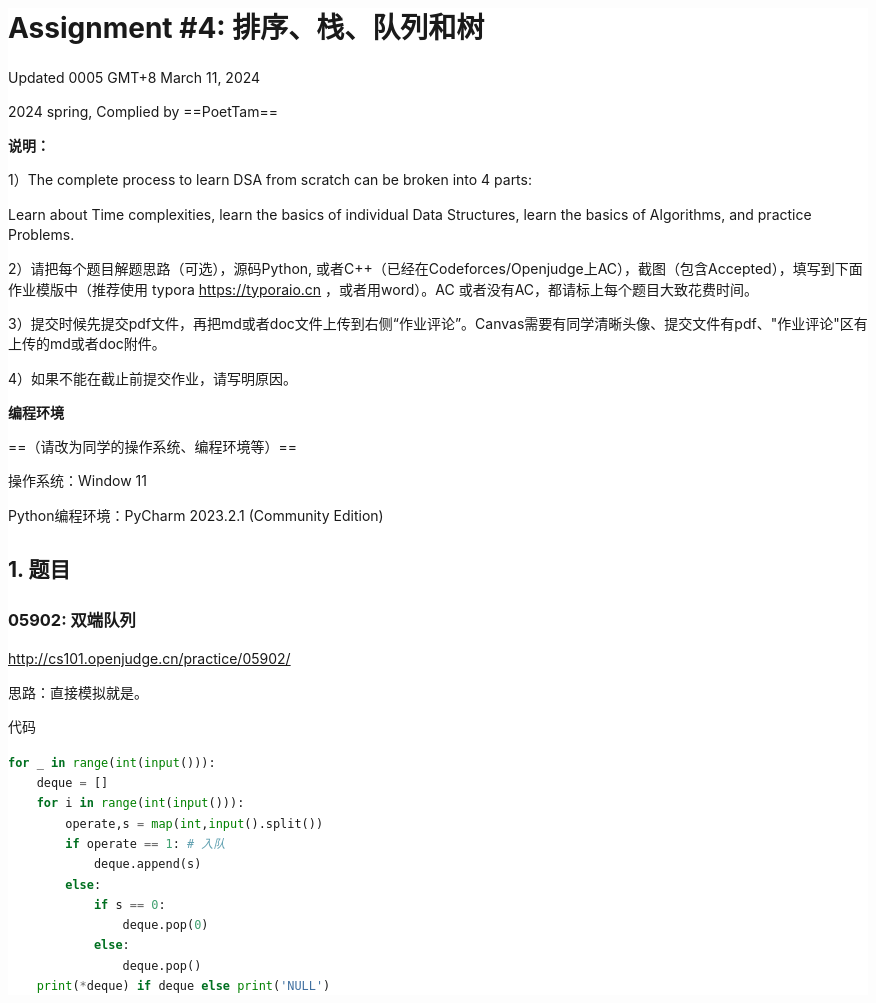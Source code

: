 # Assignment #4: 排序、栈、队列和树

Updated 0005 GMT+8 March 11, 2024

2024 spring, Complied by ==PoetTam==



**说明：**

1）The complete process to learn DSA from scratch can be broken into 4 parts:

Learn about Time complexities, learn the basics of individual Data Structures, learn the basics of Algorithms, and practice Problems.

2）请把每个题目解题思路（可选），源码Python, 或者C++（已经在Codeforces/Openjudge上AC），截图（包含Accepted），填写到下面作业模版中（推荐使用 typora https://typoraio.cn ，或者用word）。AC 或者没有AC，都请标上每个题目大致花费时间。

3）提交时候先提交pdf文件，再把md或者doc文件上传到右侧“作业评论”。Canvas需要有同学清晰头像、提交文件有pdf、"作业评论"区有上传的md或者doc附件。

4）如果不能在截止前提交作业，请写明原因。



**编程环境**

==（请改为同学的操作系统、编程环境等）==

操作系统：Window 11

Python编程环境：PyCharm 2023.2.1 (Community Edition)



## 1. 题目

### 05902: 双端队列

http://cs101.openjudge.cn/practice/05902/



思路：直接模拟就是。



代码

```python
for _ in range(int(input())):
    deque = []
    for i in range(int(input())):
        operate,s = map(int,input().split())
        if operate == 1: # 入队
            deque.append(s)
        else:
            if s == 0:
                deque.pop(0)
            else:
                deque.pop()
    print(*deque) if deque else print('NULL')
```

